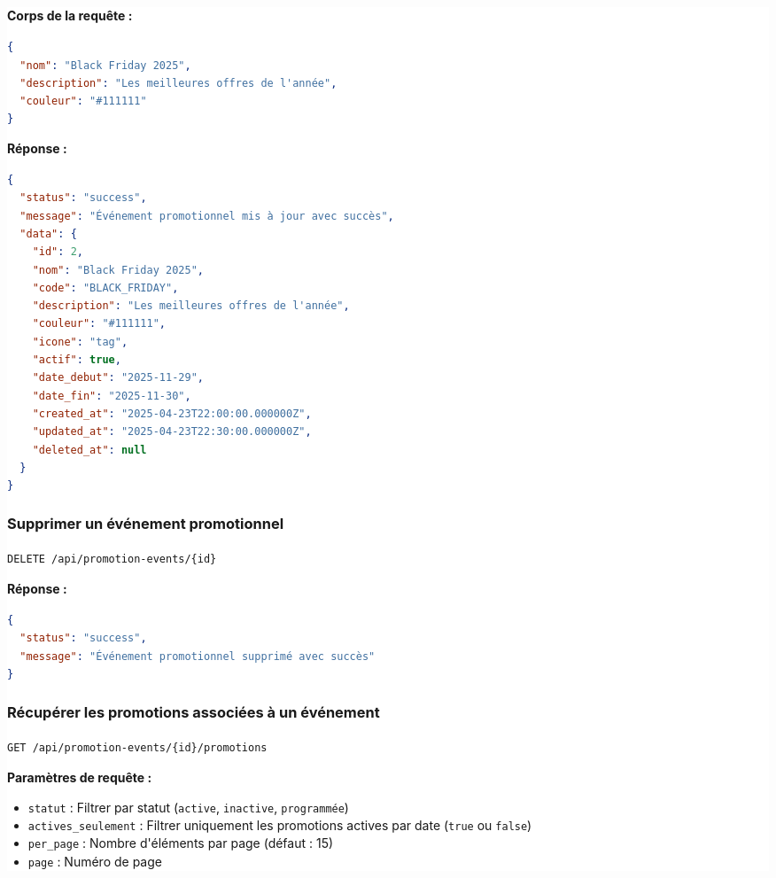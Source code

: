 **Corps de la requête :**
```json
{
  "nom": "Black Friday 2025",
  "description": "Les meilleures offres de l'année",
  "couleur": "#111111"
}
```

**Réponse :**
```json
{
  "status": "success",
  "message": "Événement promotionnel mis à jour avec succès",
  "data": {
    "id": 2,
    "nom": "Black Friday 2025",
    "code": "BLACK_FRIDAY",
    "description": "Les meilleures offres de l'année",
    "couleur": "#111111",
    "icone": "tag",
    "actif": true,
    "date_debut": "2025-11-29",
    "date_fin": "2025-11-30",
    "created_at": "2025-04-23T22:00:00.000000Z",
    "updated_at": "2025-04-23T22:30:00.000000Z",
    "deleted_at": null
  }
}
```

### Supprimer un événement promotionnel

```
DELETE /api/promotion-events/{id}
```

**Réponse :**
```json
{
  "status": "success",
  "message": "Événement promotionnel supprimé avec succès"
}
```

### Récupérer les promotions associées à un événement

```
GET /api/promotion-events/{id}/promotions
```

**Paramètres de requête :**
- `statut` : Filtrer par statut (`active`, `inactive`, `programmée`)
- `actives_seulement` : Filtrer uniquement les promotions actives par date (`true` ou `false`)
- `per_page` : Nombre d'éléments par page (défaut : 15)
- `page` : Numéro de page
